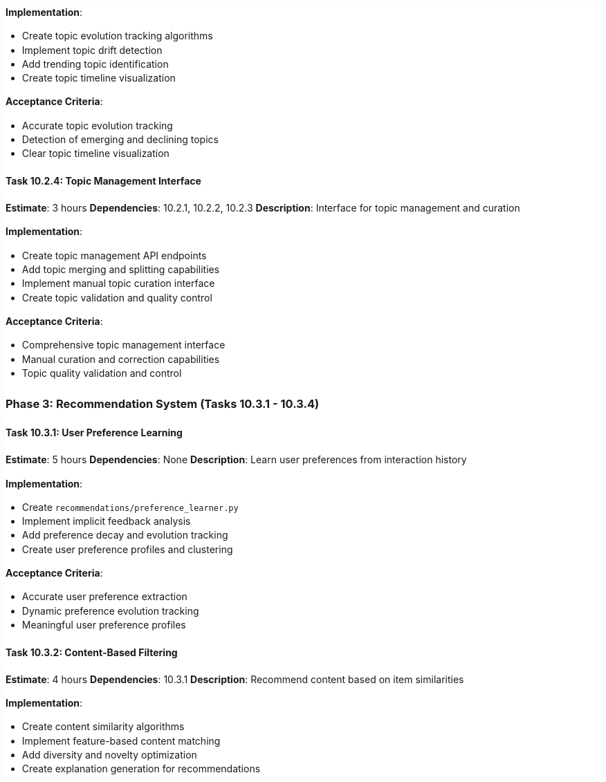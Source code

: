 **Implementation**:
- Create topic evolution tracking algorithms
- Implement topic drift detection
- Add trending topic identification
- Create topic timeline visualization

**Acceptance Criteria**:
- Accurate topic evolution tracking
- Detection of emerging and declining topics
- Clear topic timeline visualization

#### Task 10.2.4: Topic Management Interface
**Estimate**: 3 hours
**Dependencies**: 10.2.1, 10.2.2, 10.2.3
**Description**: Interface for topic management and curation

**Implementation**:
- Create topic management API endpoints
- Add topic merging and splitting capabilities
- Implement manual topic curation interface
- Create topic validation and quality control

**Acceptance Criteria**:
- Comprehensive topic management interface
- Manual curation and correction capabilities
- Topic quality validation and control

### Phase 3: Recommendation System (Tasks 10.3.1 - 10.3.4)

#### Task 10.3.1: User Preference Learning
**Estimate**: 5 hours
**Dependencies**: None
**Description**: Learn user preferences from interaction history

**Implementation**:
- Create `recommendations/preference_learner.py`
- Implement implicit feedback analysis
- Add preference decay and evolution tracking
- Create user preference profiles and clustering

**Acceptance Criteria**:
- Accurate user preference extraction
- Dynamic preference evolution tracking
- Meaningful user preference profiles

#### Task 10.3.2: Content-Based Filtering
**Estimate**: 4 hours
**Dependencies**: 10.3.1
**Description**: Recommend content based on item similarities

**Implementation**:
- Create content similarity algorithms
- Implement feature-based content matching
- Add diversity and novelty optimization
- Create explanation generation for recommendations
